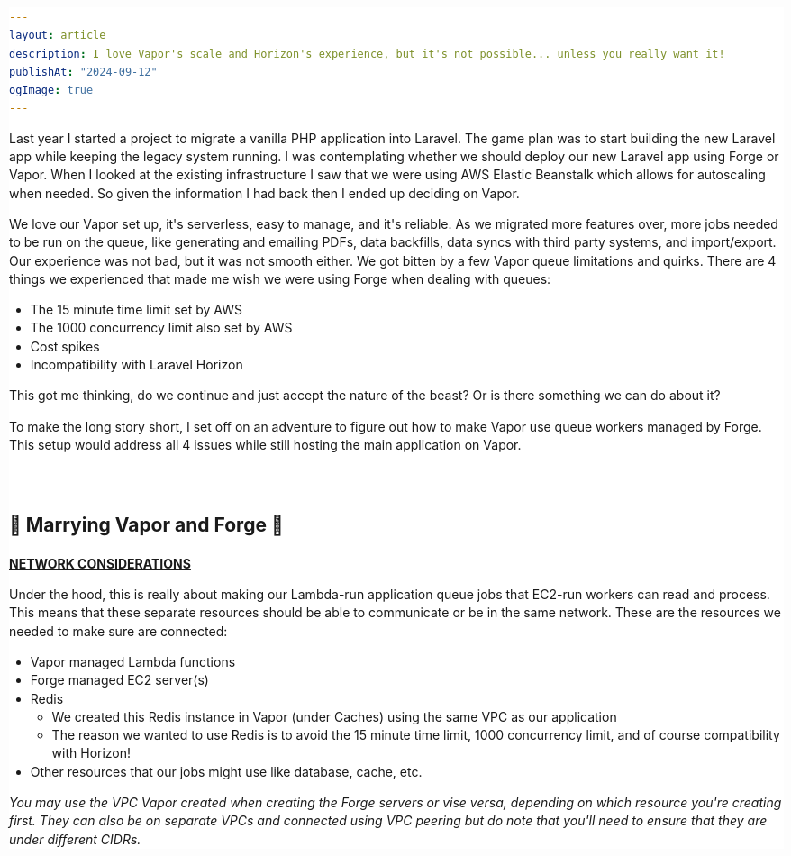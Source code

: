 ```yaml
---
layout: article
description: I love Vapor's scale and Horizon's experience, but it's not possible... unless you really want it!
publishAt: "2024-09-12"
ogImage: true
---
```


Last year I started a project to migrate a vanilla PHP application into Laravel. The game plan was to start building the new Laravel app while keeping the legacy system running. I was contemplating whether we should deploy our new Laravel app using Forge or Vapor. When I looked at the existing infrastructure I saw that we were using AWS Elastic Beanstalk which allows for autoscaling when needed. So given the information I had back then I ended up deciding on Vapor.

We love our Vapor set up, it's serverless, easy to manage, and it's reliable. As we migrated more features over, more jobs needed to be run on the queue, like generating and emailing PDFs, data backfills, data syncs with third party systems, and import/export. Our experience was not bad, but it was not smooth either. We got bitten by a few Vapor queue limitations and quirks. There are 4 things we experienced that made me wish we were using Forge when dealing with queues:

- The 15 minute time limit set by AWS
- The 1000 concurrency limit also set by AWS
- Cost spikes
- Incompatibility with Laravel Horizon

This got me thinking, do we continue and just accept the nature of the beast? Or is there something we can do about it?

To make the long story short, I set off on an adventure to figure out how to make Vapor use queue workers managed by Forge. This setup would address all 4 issues while still hosting the main application on Vapor.

<br />

## 🧡 Marrying Vapor and Forge 🧡

**<u>NETWORK CONSIDERATIONS</u>**

Under the hood, this is really about making our Lambda-run application queue jobs that EC2-run workers can read and process. This means that these separate resources should be able to communicate or be in the same network. These are the resources we needed to make sure are connected:

- Vapor managed Lambda functions
- Forge managed EC2 server(s)
- Redis
  - We created this Redis instance in Vapor (under Caches) using the same VPC as our application
  - The reason we wanted to use Redis is to avoid the 15 minute time limit, 1000 concurrency limit, and of course compatibility with Horizon!
- Other resources that our jobs might use like database, cache, etc.

_You may use the VPC Vapor created when creating the Forge servers or vise versa, depending on which resource you're creating first. They can also be on separate VPCs and connected using VPC peering but do note that you'll need to ensure that they are under different CIDRs._
